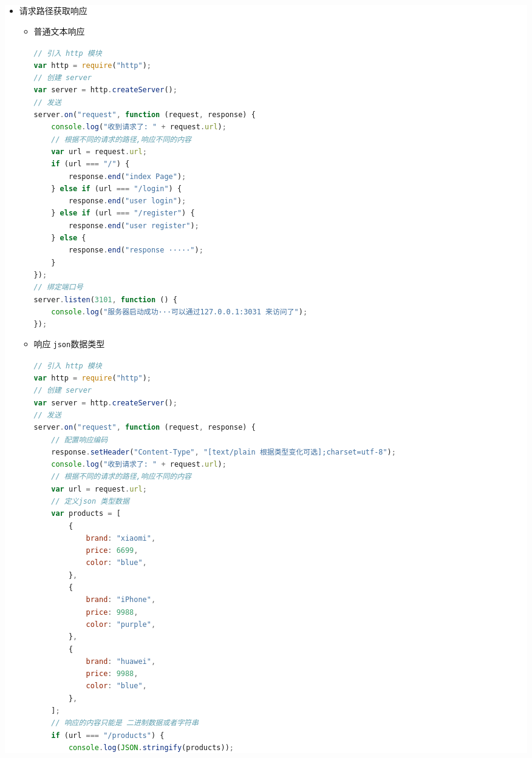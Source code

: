 + 请求路径获取响应

  + 普通文本响应

    ```javascript
    // 引入 http 模块
    var http = require("http");
    // 创建 server
    var server = http.createServer();
    // 发送
    server.on("request", function (request, response) {
        console.log("收到请求了: " + request.url);
        // 根据不同的请求的路径,响应不同的内容
        var url = request.url;
        if (url === "/") {
            response.end("index Page");
        } else if (url === "/login") {
            response.end("user login");
        } else if (url === "/register") {
            response.end("user register");
        } else {
            response.end("response ·····");
        }
    });
    // 绑定端口号
    server.listen(3101, function () {
        console.log("服务器启动成功···可以通过127.0.0.1:3031 来访问了");
    });
    
    ```

  + 响应 `json`数据类型

    ```javascript
    // 引入 http 模块
    var http = require("http");
    // 创建 server
    var server = http.createServer();
    // 发送
    server.on("request", function (request, response) {
        // 配置响应编码
        response.setHeader("Content-Type", "[text/plain 根据类型变化可选];charset=utf-8");
        console.log("收到请求了: " + request.url);
        // 根据不同的请求的路径,响应不同的内容
        var url = request.url;
        // 定义json 类型数据
        var products = [
            {
                brand: "xiaomi",
                price: 6699,
                color: "blue",
            },
            {
                brand: "iPhone",
                price: 9988,
                color: "purple",
            },
            {
                brand: "huawei",
                price: 9988,
                color: "blue",
            },
        ];
        // 响应的内容只能是 二进制数据或者字符串
        if (url === "/products") {
            console.log(JSON.stringify(products));